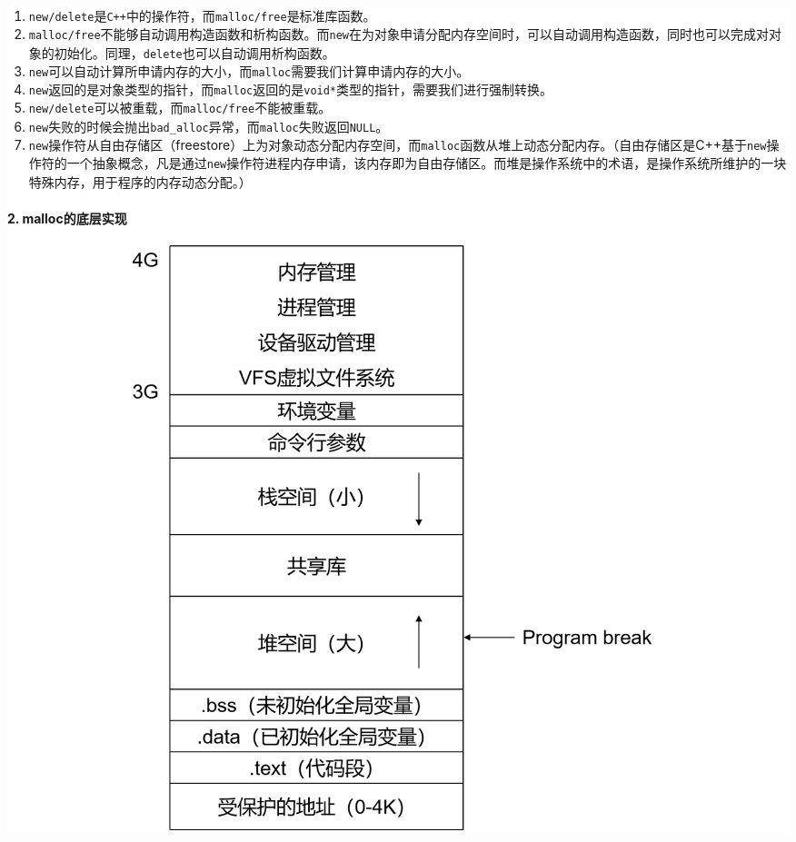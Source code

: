 1. `new/delete`是`C++`中的操作符，而`malloc/free`是标准库函数。
2. `malloc/free`不能够自动调用构造函数和析构函数。而`new`在为对象申请分配内存空间时，可以自动调用构造函数，同时也可以完成对对象的初始化。同理，`delete`也可以自动调用析构函数。
3. `new`可以自动计算所申请内存的大小，而`malloc`需要我们计算申请内存的大小。
4. `new`返回的是对象类型的指针，而`malloc`返回的是`void*`类型的指针，需要我们进行强制转换。
5. `new/delete`可以被重载，而`malloc/free`不能被重载。
6. `new`失败的时候会抛出`bad_alloc`异常，而`malloc`失败返回`NULL`。
7. `new`操作符从自由存储区（freestore）上为对象动态分配内存空间，而`malloc`函数从堆上动态分配内存。（自由存储区是C++基于`new`操作符的一个抽象概念，凡是通过`new`操作符进程内存申请，该内存即为自由存储区。而堆是操作系统中的术语，是操作系统所维护的一块特殊内存，用于程序的内存动态分配。）

#### 2. malloc的底层实现

<div align = 'center'>
<img src = './graphs/3.png' width = '70%'>
</div>
